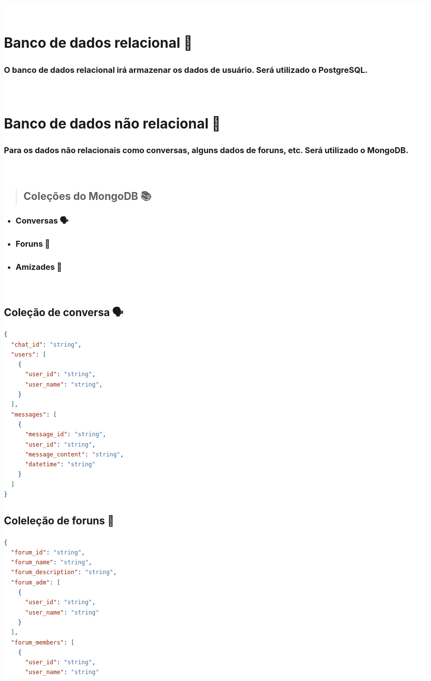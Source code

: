 <br>

# Banco de dados relacional 🐘

### O banco de dados relacional irá armazenar os dados de usuário. Será utilizado o PostgreSQL.

<br>

# Banco de dados não relacional 🐍

### Para os dados não relacionais como conversas, alguns dados de foruns, etc. Será utilizado o MongoDB.

<br>

> ## Coleções do MongoDB 📚

- ### Conversas 🗣️
- ### Foruns 📝
- ### Amizades 🤝

<br>

## Coleção de conversa 🗣️

```json
{
  "chat_id": "string",
  "users": [
    {
      "user_id": "string",
      "user_name": "string",
    }
  ],
  "messages": [
    {
      "message_id": "string",
      "user_id": "string",
      "message_content": "string",
      "datetime": "string"
    }
  ]
}
```

## Coleleção de foruns 📝

```json
{
  "forum_id": "string",
  "forum_name": "string",
  "forum_description": "string",
  "forum_adm": [
    {
      "user_id": "string",
      "user_name": "string"
    }
  ],
  "forum_members": [
    {
      "user_id": "string",
      "user_name": "string"
```